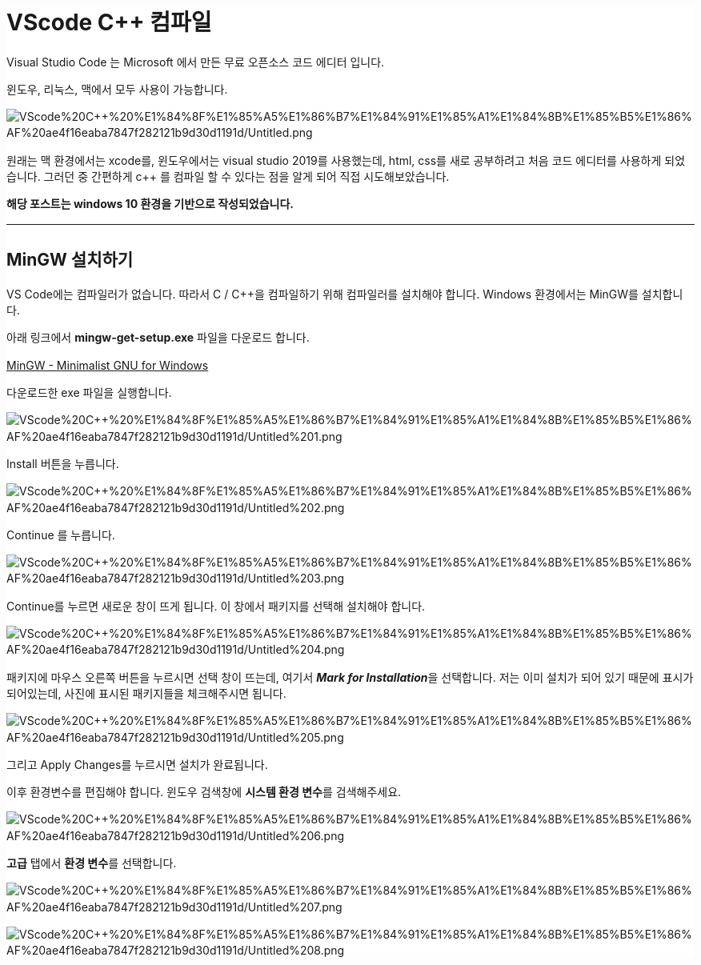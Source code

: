 # VScode C++ 컴파일

Visual Studio Code 는 Microsoft 에서 만든 무료 오픈소스 코드 에디터 입니다.

윈도우, 리눅스, 맥에서 모두 사용이 가능합니다. 

![VScode%20C++%20%E1%84%8F%E1%85%A5%E1%86%B7%E1%84%91%E1%85%A1%E1%84%8B%E1%85%B5%E1%86%AF%20ae4f16eaba7847f282121b9d30d1191d/Untitled.png](VScode%20C++%20%E1%84%8F%E1%85%A5%E1%86%B7%E1%84%91%E1%85%A1%E1%84%8B%E1%85%B5%E1%86%AF%20ae4f16eaba7847f282121b9d30d1191d/Untitled.png)

원래는 맥 환경에서는  xcode를, 윈도우에서는 visual studio 2019를 사용했는데, html, css를 새로 공부하려고 처음 코드 에디터를 사용하게 되었습니다. 그러던 중 간편하게  c++ 를 컴파일 할 수 있다는 점을 알게 되어 직접 시도해보았습니다. 

**해당 포스트는 windows 10 환경을 기반으로 작성되었습니다.** 

---

## MinGW 설치하기

VS Code에는 컴파일러가 없습니다. 따라서 C / C++을 컴파일하기 위해 컴파일러를 설치해야 합니다. Windows 환경에서는 MinGW를 설치합니다. 

아래 링크에서 **mingw-get-setup.exe** 파일을 다운로드 합니다.

[MinGW - Minimalist GNU for Windows](https://sourceforge.net/projects/mingw/files/)

다운로드한 exe 파일을 실행합니다. 

![VScode%20C++%20%E1%84%8F%E1%85%A5%E1%86%B7%E1%84%91%E1%85%A1%E1%84%8B%E1%85%B5%E1%86%AF%20ae4f16eaba7847f282121b9d30d1191d/Untitled%201.png](VScode%20C++%20%E1%84%8F%E1%85%A5%E1%86%B7%E1%84%91%E1%85%A1%E1%84%8B%E1%85%B5%E1%86%AF%20ae4f16eaba7847f282121b9d30d1191d/Untitled%201.png)

Install  버튼을 누릅니다. 

![VScode%20C++%20%E1%84%8F%E1%85%A5%E1%86%B7%E1%84%91%E1%85%A1%E1%84%8B%E1%85%B5%E1%86%AF%20ae4f16eaba7847f282121b9d30d1191d/Untitled%202.png](VScode%20C++%20%E1%84%8F%E1%85%A5%E1%86%B7%E1%84%91%E1%85%A1%E1%84%8B%E1%85%B5%E1%86%AF%20ae4f16eaba7847f282121b9d30d1191d/Untitled%202.png)

Continue 를 누릅니다. 

![VScode%20C++%20%E1%84%8F%E1%85%A5%E1%86%B7%E1%84%91%E1%85%A1%E1%84%8B%E1%85%B5%E1%86%AF%20ae4f16eaba7847f282121b9d30d1191d/Untitled%203.png](VScode%20C++%20%E1%84%8F%E1%85%A5%E1%86%B7%E1%84%91%E1%85%A1%E1%84%8B%E1%85%B5%E1%86%AF%20ae4f16eaba7847f282121b9d30d1191d/Untitled%203.png)

Continue를 누르면 새로운 창이 뜨게 됩니다. 이 창에서 패키지를 선택해 설치해야 합니다. 

![VScode%20C++%20%E1%84%8F%E1%85%A5%E1%86%B7%E1%84%91%E1%85%A1%E1%84%8B%E1%85%B5%E1%86%AF%20ae4f16eaba7847f282121b9d30d1191d/Untitled%204.png](VScode%20C++%20%E1%84%8F%E1%85%A5%E1%86%B7%E1%84%91%E1%85%A1%E1%84%8B%E1%85%B5%E1%86%AF%20ae4f16eaba7847f282121b9d30d1191d/Untitled%204.png)

패키지에 마우스 오른쪽 버튼을 누르시면 선택 창이 뜨는데, 여기서 ***Mark for Installation***을 선택합니다. 저는 이미 설치가 되어 있기 때문에 표시가 되어있는데, 사진에 표시된 패키지들을 체크해주시면 됩니다. 

![VScode%20C++%20%E1%84%8F%E1%85%A5%E1%86%B7%E1%84%91%E1%85%A1%E1%84%8B%E1%85%B5%E1%86%AF%20ae4f16eaba7847f282121b9d30d1191d/Untitled%205.png](VScode%20C++%20%E1%84%8F%E1%85%A5%E1%86%B7%E1%84%91%E1%85%A1%E1%84%8B%E1%85%B5%E1%86%AF%20ae4f16eaba7847f282121b9d30d1191d/Untitled%205.png)

그리고 Apply Changes를 누르시면 설치가 완료됩니다. 

이후 환경변수를 편집해야 합니다.  윈도우 검색창에 **시스템 환경 변수**를 검색해주세요.

![VScode%20C++%20%E1%84%8F%E1%85%A5%E1%86%B7%E1%84%91%E1%85%A1%E1%84%8B%E1%85%B5%E1%86%AF%20ae4f16eaba7847f282121b9d30d1191d/Untitled%206.png](VScode%20C++%20%E1%84%8F%E1%85%A5%E1%86%B7%E1%84%91%E1%85%A1%E1%84%8B%E1%85%B5%E1%86%AF%20ae4f16eaba7847f282121b9d30d1191d/Untitled%206.png)

**고급** 탭에서 **환경 변수**를 선택합니다. 

![VScode%20C++%20%E1%84%8F%E1%85%A5%E1%86%B7%E1%84%91%E1%85%A1%E1%84%8B%E1%85%B5%E1%86%AF%20ae4f16eaba7847f282121b9d30d1191d/Untitled%207.png](VScode%20C++%20%E1%84%8F%E1%85%A5%E1%86%B7%E1%84%91%E1%85%A1%E1%84%8B%E1%85%B5%E1%86%AF%20ae4f16eaba7847f282121b9d30d1191d/Untitled%207.png)

![VScode%20C++%20%E1%84%8F%E1%85%A5%E1%86%B7%E1%84%91%E1%85%A1%E1%84%8B%E1%85%B5%E1%86%AF%20ae4f16eaba7847f282121b9d30d1191d/Untitled%208.png](VScode%20C++%20%E1%84%8F%E1%85%A5%E1%86%B7%E1%84%91%E1%85%A1%E1%84%8B%E1%85%B5%E1%86%AF%20ae4f16eaba7847f282121b9d30d1191d/Untitled%208.png)
